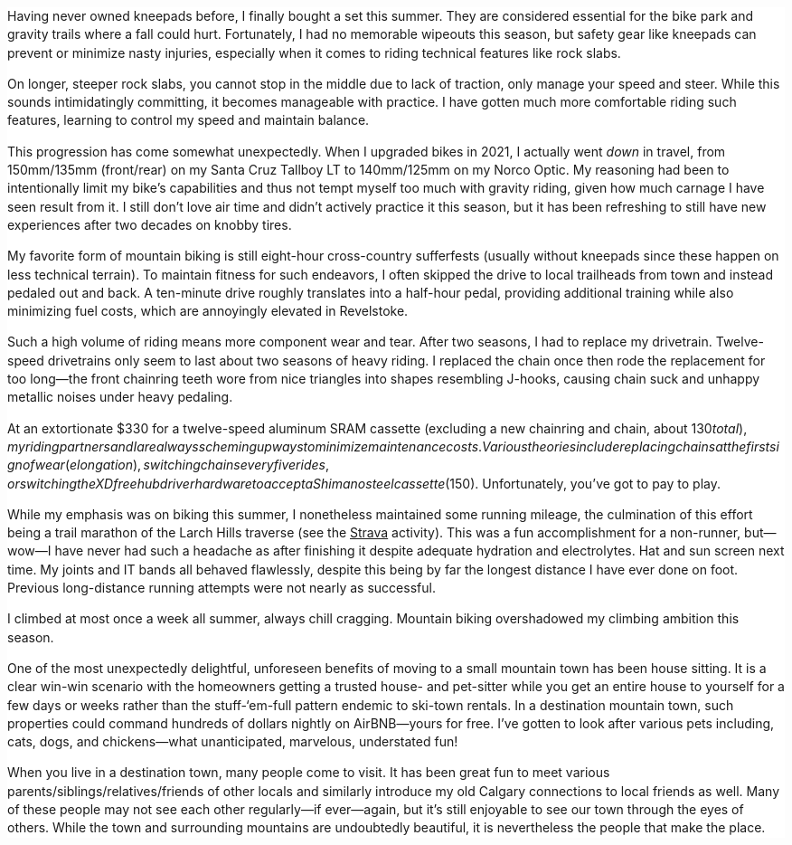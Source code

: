 Having never owned kneepads before, I finally bought a set this summer. They are considered essential for the bike park and gravity trails where a fall could hurt. Fortunately, I had no memorable wipeouts this season, but safety gear like kneepads can prevent or minimize nasty injuries, especially when it comes to riding technical features like rock slabs.

On longer, steeper rock slabs, you cannot stop in the middle due to lack of traction, only manage your speed and steer. While this sounds intimidatingly committing, it becomes manageable with practice. I have gotten much more comfortable riding such features, learning to control my speed and maintain balance.

This progression has come somewhat unexpectedly. When I upgraded bikes in 2021, I actually went _down_ in travel, from 150mm/135mm (front/rear) on my Santa Cruz Tallboy LT to 140mm/125mm on my Norco Optic. My reasoning had been to intentionally limit my bike’s capabilities and thus not tempt myself too much with gravity riding, given how much carnage I have seen result from it. I still don’t love air time and didn’t actively practice it this season, but it has been refreshing to still have new experiences after two decades on knobby tires.

My favorite form of mountain biking is still eight-hour cross-country sufferfests (usually without kneepads since these happen on less technical terrain). To maintain fitness for such endeavors, I often skipped the drive to local trailheads from town and instead pedaled out and back. A ten-minute drive roughly translates into a half-hour pedal, providing additional training while also minimizing fuel costs, which are annoyingly elevated in Revelstoke.

Such a high volume of riding means more component wear and tear. After two seasons, I had to replace my drivetrain. Twelve-speed drivetrains only seem to last about two seasons of heavy riding. I replaced the chain once then rode the replacement for too long—the front chainring teeth wore from nice triangles into shapes resembling J-hooks, causing chain suck and unhappy metallic noises under heavy pedaling.

At an extortionate $330 for a twelve-speed aluminum SRAM cassette (excluding a new chainring and chain, about $130 total), my riding partners and I are always scheming up ways to minimize maintenance costs. Various theories include replacing chains at the first sign of wear (elongation), switching chains every five rides, or switching the XD freehub driver hardware to accept a Shimano steel cassette ($150). Unfortunately, you’ve got to pay to play.

While my emphasis was on biking this summer, I nonetheless maintained some running mileage, the culmination of this effort being a trail marathon of the Larch Hills traverse (see the [Strava](https://www.strava.com/activities/7517980975) activity). This was a fun accomplishment for a non-runner, but—wow—I have never had such a headache as after finishing it despite adequate hydration and electrolytes. Hat and sun screen next time. My joints and IT bands all behaved flawlessly, despite this being by far the longest distance I have ever done on foot. Previous long-distance running attempts were not nearly as successful.

I climbed at most once a week all summer, always chill cragging. Mountain biking overshadowed my climbing ambition this season.

One of the most unexpectedly delightful, unforeseen benefits of moving to a small mountain town has been house sitting. It is a clear win-win scenario with the homeowners getting a trusted house- and pet-sitter while you get an entire house to yourself for a few days or weeks rather than the stuff-‘em-full pattern endemic to ski-town rentals. In a destination mountain town, such properties could command hundreds of dollars nightly on AirBNB—yours for free. I’ve gotten to look after various pets including, cats, dogs, and chickens—what unanticipated, marvelous, understated fun!

When you live in a destination town, many people come to visit. It has been great fun to meet various parents/siblings/relatives/friends of other locals and similarly introduce my old Calgary connections to local friends as well. Many of these people may not see each other regularly—if ever—again, but it’s still enjoyable to see our town through the eyes of others. While the town and surrounding mountains are undoubtedly beautiful, it is nevertheless the people that make the place.
